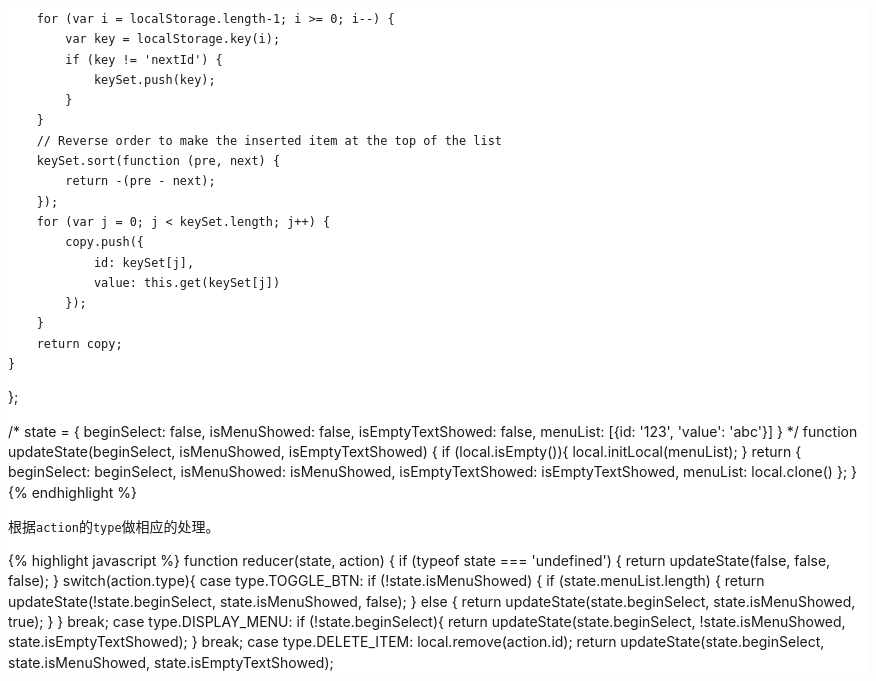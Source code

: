         for (var i = localStorage.length-1; i >= 0; i--) {
            var key = localStorage.key(i);
            if (key != 'nextId') {
                keySet.push(key);
            }
        }
        // Reverse order to make the inserted item at the top of the list
        keySet.sort(function (pre, next) {
            return -(pre - next);
        });
        for (var j = 0; j < keySet.length; j++) {
            copy.push({
                id: keySet[j],
                value: this.get(keySet[j])
            });
        }
        return copy;
    }
};

/* state = {
        beginSelect: false,
        isMenuShowed: false,
        isEmptyTextShowed: false,
        menuList: [{id: '123', 'value': 'abc'}]
   }
*/
function updateState(beginSelect, isMenuShowed, isEmptyTextShowed) {
    if (local.isEmpty()){
        local.initLocal(menuList);
    }
    return {
        beginSelect: beginSelect,
        isMenuShowed: isMenuShowed,
        isEmptyTextShowed: isEmptyTextShowed,
        menuList: local.clone()
    };
}
{% endhighlight %}

根据`action`的`type`做相应的处理。

{% highlight javascript %}
function reducer(state, action) {
    if (typeof state === 'undefined') {
        return updateState(false, false, false);
    }
    switch(action.type){
        case type.TOGGLE_BTN:
            if (!state.isMenuShowed) {
                if (state.menuList.length) {
                    return updateState(!state.beginSelect, state.isMenuShowed, false);
                } else {
                    return updateState(state.beginSelect, state.isMenuShowed, true);
                }
            }
            break;
        case type.DISPLAY_MENU:
            if (!state.beginSelect){
                return updateState(state.beginSelect, !state.isMenuShowed, state.isEmptyTextShowed);
            }
            break;
        case type.DELETE_ITEM:
            local.remove(action.id);
            return updateState(state.beginSelect, state.isMenuShowed, state.isEmptyTextShowed);